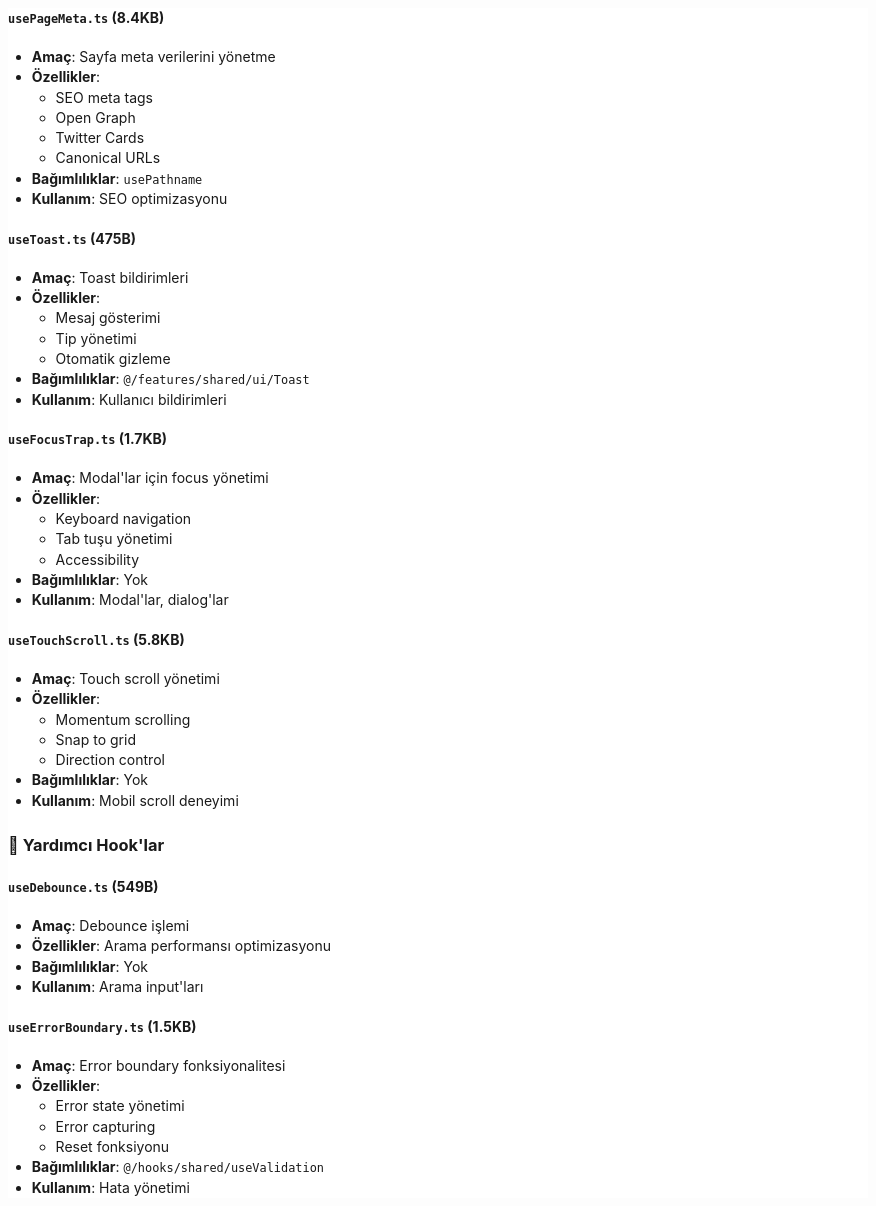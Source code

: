 #### `usePageMeta.ts` (8.4KB)
- **Amaç**: Sayfa meta verilerini yönetme
- **Özellikler**: 
  - SEO meta tags
  - Open Graph
  - Twitter Cards
  - Canonical URLs
- **Bağımlılıklar**: `usePathname`
- **Kullanım**: SEO optimizasyonu

#### `useToast.ts` (475B)
- **Amaç**: Toast bildirimleri
- **Özellikler**: 
  - Mesaj gösterimi
  - Tip yönetimi
  - Otomatik gizleme
- **Bağımlılıklar**: `@/features/shared/ui/Toast`
- **Kullanım**: Kullanıcı bildirimleri

#### `useFocusTrap.ts` (1.7KB)
- **Amaç**: Modal'lar için focus yönetimi
- **Özellikler**: 
  - Keyboard navigation
  - Tab tuşu yönetimi
  - Accessibility
- **Bağımlılıklar**: Yok
- **Kullanım**: Modal'lar, dialog'lar

#### `useTouchScroll.ts` (5.8KB)
- **Amaç**: Touch scroll yönetimi
- **Özellikler**: 
  - Momentum scrolling
  - Snap to grid
  - Direction control
- **Bağımlılıklar**: Yok
- **Kullanım**: Mobil scroll deneyimi

### 🔧 **Yardımcı Hook'lar**

#### `useDebounce.ts` (549B)
- **Amaç**: Debounce işlemi
- **Özellikler**: Arama performansı optimizasyonu
- **Bağımlılıklar**: Yok
- **Kullanım**: Arama input'ları

#### `useErrorBoundary.ts` (1.5KB)
- **Amaç**: Error boundary fonksiyonalitesi
- **Özellikler**: 
  - Error state yönetimi
  - Error capturing
  - Reset fonksiyonu
- **Bağımlılıklar**: `@/hooks/shared/useValidation`
- **Kullanım**: Hata yönetimi
